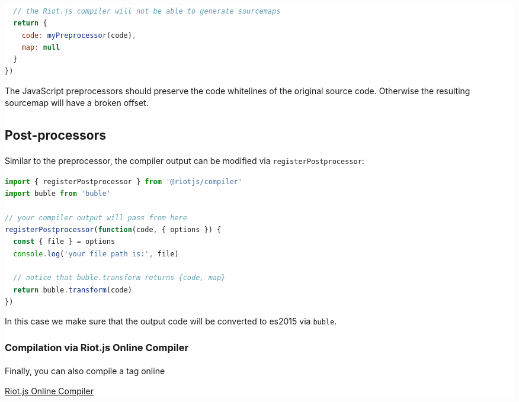 ```js
  // the Riot.js compiler will not be able to generate sourcemaps
  return {
    code: myPreprocessor(code),
    map: null
  }
})

```

The JavaScript preprocessors should preserve the code whitelines of the original source code. Otherwise the resulting sourcemap will have a broken offset.

## Post-processors

Similar to the preprocessor, the compiler output can be modified via `registerPostprocessor`:

```js
import { registerPostprocessor } from '@riotjs/compiler'
import buble from 'buble'

// your compiler output will pass from here
registerPostprocessor(function(code, { options }) {
  const { file } = options
  console.log('your file path is:', file)

  // notice that buble.transform returns {code, map}
  return buble.transform(code)
})
```

In this case we make sure that the output code will be converted to es2015 via `buble`.

### Compilation via Riot.js Online Compiler

Finally, you can also compile a tag online

[Riot.js Online Compiler](https://riot.js.org/online-compiler)
